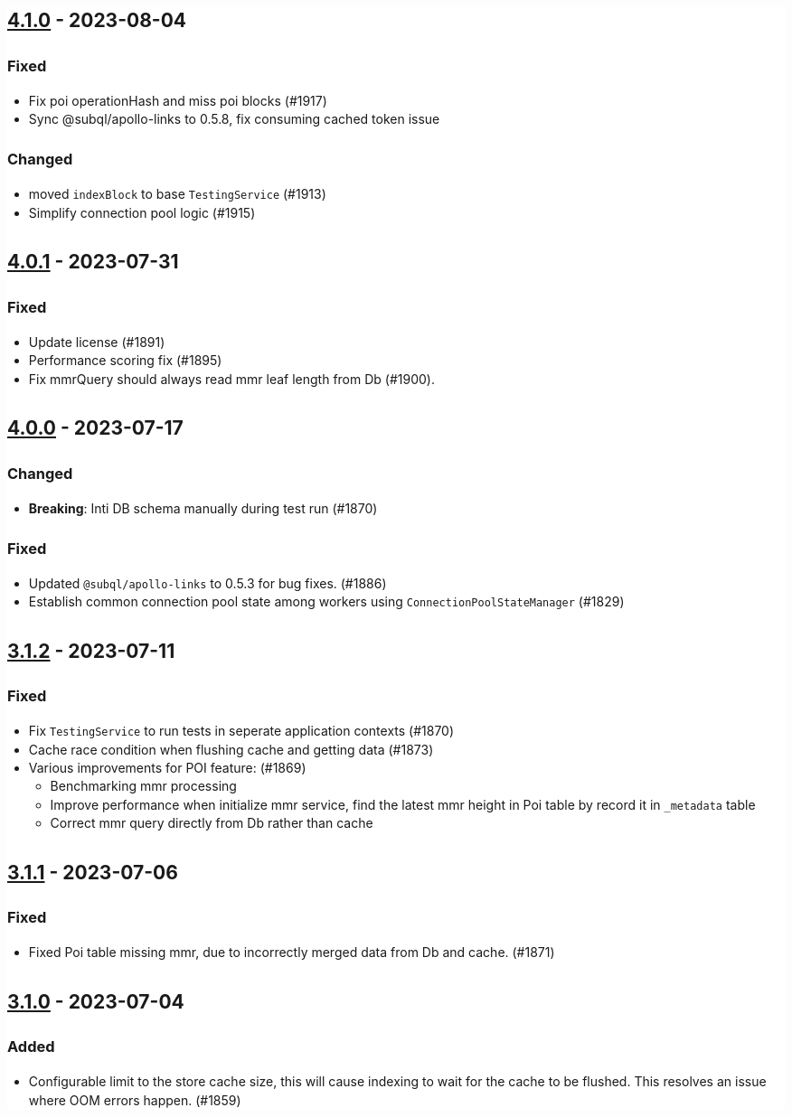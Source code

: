 ## [4.1.0] - 2023-08-04
### Fixed
- Fix poi operationHash and miss poi blocks (#1917)
- Sync @subql/apollo-links to 0.5.8, fix consuming cached token issue

### Changed
- moved `indexBlock` to base `TestingService` (#1913)
- Simplify connection pool logic (#1915)

## [4.0.1] - 2023-07-31
### Fixed
- Update license (#1891)
- Performance scoring fix (#1895)
- Fix mmrQuery should always read mmr leaf length from Db (#1900).

## [4.0.0] - 2023-07-17
### Changed
- **Breaking**: Inti DB schema manually during test run (#1870)

### Fixed
- Updated `@subql/apollo-links` to 0.5.3 for bug fixes. (#1886)
- Establish common connection pool state among workers using `ConnectionPoolStateManager` (#1829)

## [3.1.2] - 2023-07-11
### Fixed
- Fix `TestingService` to run tests in seperate application contexts (#1870)
- Cache race condition when flushing cache and getting data (#1873)
- Various improvements for POI feature: (#1869)
  - Benchmarking mmr processing
  - Improve performance when initialize mmr service, find the latest mmr height in Poi table by record it in `_metadata` table
  - Correct mmr query directly from Db rather than cache

## [3.1.1] - 2023-07-06
### Fixed
- Fixed Poi table missing mmr, due to incorrectly merged data from Db and cache. (#1871)

## [3.1.0] - 2023-07-04
### Added
- Configurable limit to the store cache size, this will cause indexing to wait for the cache to be flushed. This resolves an issue where OOM errors happen. (#1859)


[Unreleased]: https://github.com/subquery/subql/compare/node-core/6.0.3...HEAD
[6.0.3]: https://github.com/subquery/subql/compare/node-core/6.0.2...node-core/6.0.3
[6.0.2]: https://github.com/subquery/subql/compare/node-core/6.0.1...node-core/6.0.2
[6.0.1]: https://github.com/subquery/subql/compare/node-core/6.0.0...node-core/6.0.1
[6.0.0]: https://github.com/subquery/subql/compare/node-core/5.0.3...node-core/6.0.0
[5.0.3]: https://github.com/subquery/subql/compare/node-core/5.0.2...node-core/5.0.3
[5.0.2]: https://github.com/subquery/subql/compare/node-core/5.0.1...node-core/5.0.2
[5.0.1]: https://github.com/subquery/subql/compare/node-core/4.2.3...node-core/5.0.1
[4.2.3]: https://github.com/subquery/subql/compare/node-core/4.2.2...node-core/4.2.3
[4.2.2]: https://github.com/subquery/subql/compare/node-core/4.2.1...node-core/4.2.2
[4.2.1]: https://github.com/subquery/subql/compare/node-core/4.2.0...node-core/4.2.1
[4.2.0]: https://github.com/subquery/subql/compare/node-core/4.1.0...node-core/4.2.0
[4.1.0]: https://github.com/subquery/subql/compare/node-core/4.0.1...node-core/4.1.0
[4.0.1]: https://github.com/subquery/subql/compare/node-core/4.0.0...node-core/4.0.1
[4.0.0]: https://github.com/subquery/subql/compare/node-core/3.1.2...node-core/4.0.0
[3.1.2]: https://github.com/subquery/subql/compare/node-core/3.1.1...node-core/3.1.2
[3.1.1]: https://github.com/subquery/subql/compare/node-core/3.1.0...node-core/3.1.1
[3.1.0]: https://github.com/subquery/subql/compare/node-core/3.0.0...node-core/3.1.0
[3.0.0]: https://github.com/subquery/subql/compare/node-core/2.6.0...node-core/3.0.0
[2.6.0]: https://github.com/subquery/subql/compare/node-core/2.5.1...node-core/2.6.0
[2.5.1]: https://github.com/subquery/subql/compare/node-core/2.5.0...node-core/2.5.1
[2.5.0]: https://github.com/subquery/subql/compare/node-core/2.4.5...node-core/2.5.0
[2.4.5]: https://github.com/subquery/subql/compare/node-core/2.4.4...node-core/2.4.5
[2.4.4]: https://github.com/subquery/subql/compare/node-core/2.4.3...node-core/2.4.4
[2.4.3]: https://github.com/subquery/subql/compare/node-core/2.4.2...node-corev2.4.3
[2.4.2]: https://github.com/subquery/subql/compare/node-core/2.4.1...node-core/2.4.2
[2.4.1]: https://github.com/subquery/subql/compare/node-core/2.4.0...node-core/2.4.1
[2.4.0]: https://github.com/subquery/subql/compare/node-core/2.3.1...node-core/2.4.0
[2.3.1]: https://github.com/subquery/subql/compare/node-core/2.3.0...node-core/2.3.1
[2.3.0]: https://github.com/subquery/subql/compare/node-core/2.2.2...node-core/2.3.0
[2.2.2]: https://github.com/subquery/subql/compare/node-core/2.2.1...node-core/2.2.2
[2.2.1]: https://github.com/subquery/subql/compare/node-core/2.2.0...node-core/2.2.1
[2.2.0]: https://github.com/subquery/subql/compare/node-core/2.1.2...node-core/2.2.0
[2.1.3]: https://github.com/subquery/subql/compare/node-core/2.1.2...node-core/2.1.3
[2.1.2]: https://github.com/subquery/subql/compare/node-core/2.1.1...node-core/2.1.2
[2.1.1]: https://github.com/subquery/subql/compare/node-core/2.1.0...node-core/2.1.1
[2.1.0]: https://github.com/subquery/subql/compare/node-core/2.0.2...node-core/2.1.0
[2.0.2]: https://github.com/subquery/subql/compare/node-core/2.0.1...node-core/2.0.2
[2.0.1]: https://github.com/subquery/subql/compare/node-core/2.0.0...node-core/2.0.1
[2.0.0]: https://github.com/subquery/subql/compare/node-core/1.11.3..node-core/2.0.0
[1.11.3]: https://github.com/subquery/subql/compare/node-core/1.11.2...node-core/1.11.3
[1.11.2]: https://github.com/subquery/subql/compare/node-core/1.11.1...node-core/1.11.2
[1.11.1]: https://github.com/subquery/subql/compare/node-core/1.11.0...node-core/1.11.1
[1.11.0]: https://github.com/subquery/subql/compare/node-core/1.10.0...node-core/1.11.0
[1.10.0]: https://github.com/subquery/subql/compare/node-core1.9.0/...node-core/1.10.0
[1.9.0]: https://github.com/subquery/subql/compare/node-core/1.8.0...node-core/1.9.0
[1.8.0]: https://github.com/subquery/subql/compare/node-core/1.7.1...node-core/1.8.0
[1.7.1]: https://github.com/subquery/subql/compare/node-core/1.7.0...node-core/1.7.1
[1.7.0]: https://github.com/subquery/subql/compare/node-core/1.6.0...node-core/1.7.0
[1.6.0]: https://github.com/subquery/subql/compare/node-core/1.5.1...node-core/1.6.0
[1.5.1]: https://github.com/subquery/subql/compare/node-core/1.5.0...node-core/1.5.1
[1.5.0]: https://github.com/subquery/subql/compare/node-core/1.4.1...node-core/1.5.0
[1.4.1]: https://github.com/subquery/subql/compare/node-core/1.4.0...node-core/1.4.1
[1.4.0]: https://github.com/subquery/subql/compare/node-core/1.3.3...node-core/1.4.0
[1.3.3]: https://github.com/subquery/subql/compare/node-core/1.3.2...node-core/1.3.3
[1.3.2]: https://github.com/subquery/subql/compare/node-core/1.3.1...node-core/1.3.2
[1.3.1]: https://github.com/subquery/subql/compare/node-core/1.3.0...node-core/1.3.1
[1.3.0]: https://github.com/subquery/subql/compare/node-core/1.2.0...node-core/1.3.0
[1.2.0]: https://github.com/subquery/subql/compare/node-core/1.1.0...node-core/1.2.0
[1.1.0]: https://github.com/subquery/subql/compare/node-core/1.0.1...node-core/1.1.0
[1.0.1]: https://github.com/subquery/subql/compare/node-core/1.0.0...node-core/1.0.1
[1.0.0]: https://github.com/subquery/subql/compare/node-core/0.1.3...node-core/1.0.0
[0.1.3]: https://github.com/subquery/subql/compare/node-core/0.1.2...node-core/0.1.3
[0.1.2]: https://github.com/subquery/subql/compare/node-core/0.1.1...node-core/0.1.2
[0.1.1]: https://github.com/subquery/subql/compare/node-core/0.1.0...node-core/0.1.1
[0.1.0]: https://github.com/subquery/subql/creleases/tag/0.1.0